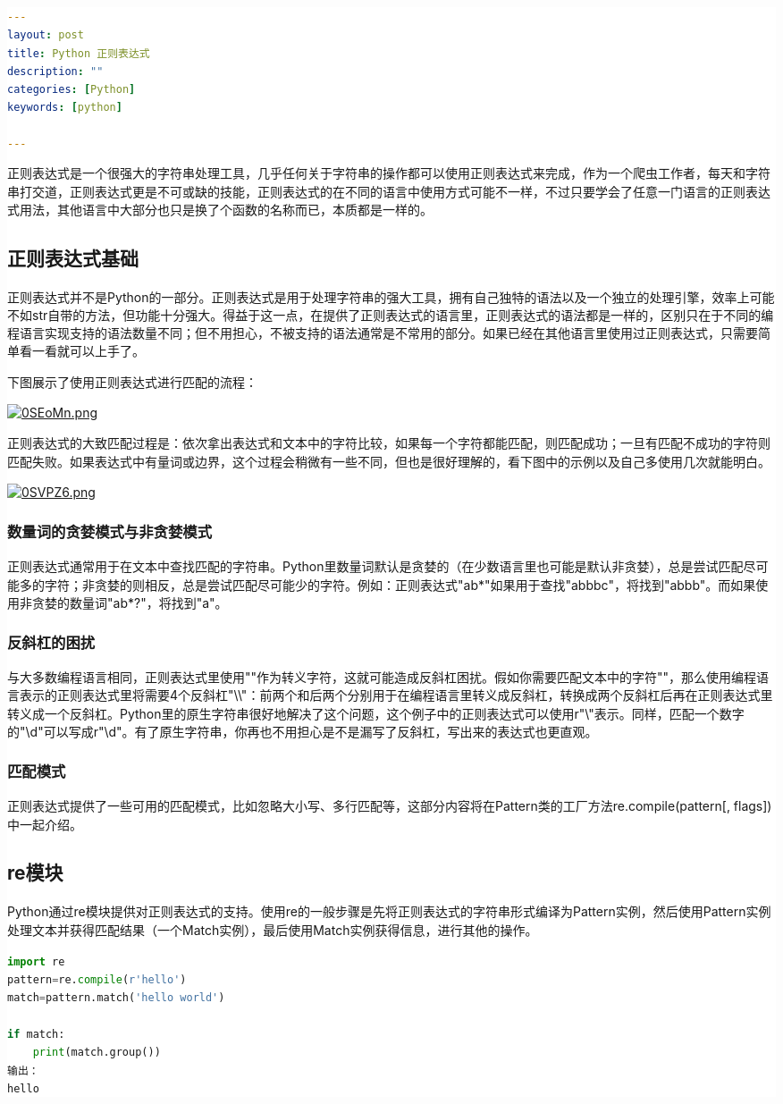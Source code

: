 ```yaml
---
layout: post
title: Python 正则表达式
description: ""
categories: [Python]
keywords: [python]

---
```


正则表达式是一个很强大的字符串处理工具，几乎任何关于字符串的操作都可以使用正则表达式来完成，作为一个爬虫工作者，每天和字符串打交道，正则表达式更是不可或缺的技能，正则表达式的在不同的语言中使用方式可能不一样，不过只要学会了任意一门语言的正则表达式用法，其他语言中大部分也只是换了个函数的名称而已，本质都是一样的。

## 正则表达式基础

正则表达式并不是Python的一部分。正则表达式是用于处理字符串的强大工具，拥有自己独特的语法以及一个独立的处理引擎，效率上可能不如str自带的方法，但功能十分强大。得益于这一点，在提供了正则表达式的语言里，正则表达式的语法都是一样的，区别只在于不同的编程语言实现支持的语法数量不同；但不用担心，不被支持的语法通常是不常用的部分。如果已经在其他语言里使用过正则表达式，只需要简单看一看就可以上手了。

下图展示了使用正则表达式进行匹配的流程： 

[![0SEoMn.png](https://s1.ax1x.com/2020/09/24/0SEoMn.png)](https://imgchr.com/i/0SEoMn)

正则表达式的大致匹配过程是：依次拿出表达式和文本中的字符比较，如果每一个字符都能匹配，则匹配成功；一旦有匹配不成功的字符则匹配失败。如果表达式中有量词或边界，这个过程会稍微有一些不同，但也是很好理解的，看下图中的示例以及自己多使用几次就能明白。

[![0SVPZ6.png](https://s1.ax1x.com/2020/09/24/0SVPZ6.png)](https://imgchr.com/i/0SVPZ6)

### 数量词的贪婪模式与非贪婪模式

正则表达式通常用于在文本中查找匹配的字符串。Python里数量词默认是贪婪的（在少数语言里也可能是默认非贪婪），总是尝试匹配尽可能多的字符；非贪婪的则相反，总是尝试匹配尽可能少的字符。例如：正则表达式"ab*"如果用于查找"abbbc"，将找到"abbb"。而如果使用非贪婪的数量词"ab*?"，将找到"a"。

### 反斜杠的困扰

与大多数编程语言相同，正则表达式里使用"\"作为转义字符，这就可能造成反斜杠困扰。假如你需要匹配文本中的字符"\"，那么使用编程语言表示的正则表达式里将需要4个反斜杠"\\\\"：前两个和后两个分别用于在编程语言里转义成反斜杠，转换成两个反斜杠后再在正则表达式里转义成一个反斜杠。Python里的原生字符串很好地解决了这个问题，这个例子中的正则表达式可以使用r"\\"表示。同样，匹配一个数字的"\\d"可以写成r"\d"。有了原生字符串，你再也不用担心是不是漏写了反斜杠，写出来的表达式也更直观。

### 匹配模式

正则表达式提供了一些可用的匹配模式，比如忽略大小写、多行匹配等，这部分内容将在Pattern类的工厂方法re.compile(pattern[, flags])中一起介绍。

## re模块

Python通过re模块提供对正则表达式的支持。使用re的一般步骤是先将正则表达式的字符串形式编译为Pattern实例，然后使用Pattern实例处理文本并获得匹配结果（一个Match实例），最后使用Match实例获得信息，进行其他的操作。

```python
import re
pattern=re.compile(r'hello')
match=pattern.match('hello world')

if match:
    print(match.group())
输出：
hello
```
